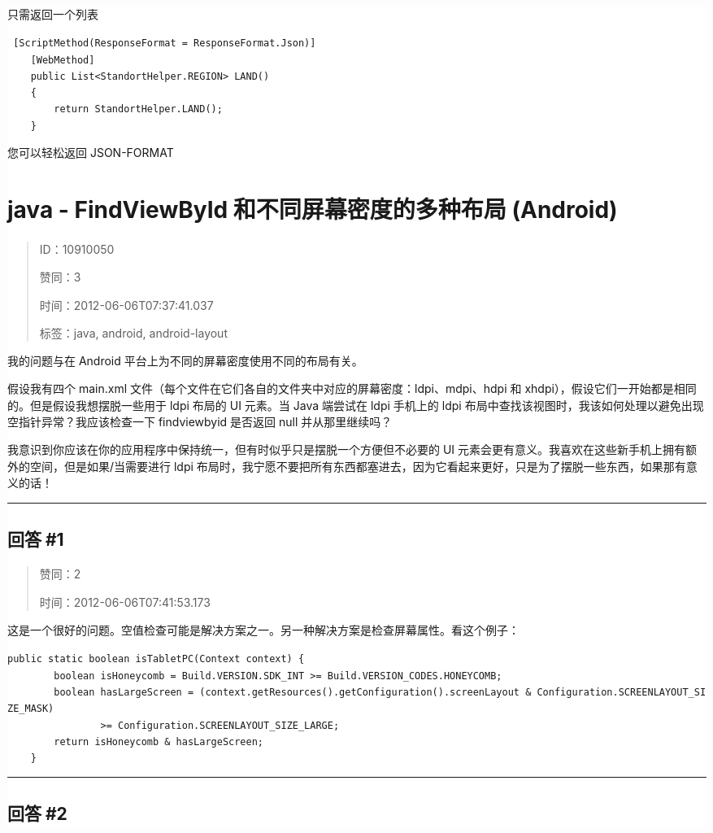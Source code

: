 只需返回一个列表

```
 [ScriptMethod(ResponseFormat = ResponseFormat.Json)]
    [WebMethod]
    public List<StandortHelper.REGION> LAND()
    {
        return StandortHelper.LAND();
    } 
```

您可以轻松返回 JSON-FORMAT

# java - FindViewById 和不同屏幕密度的多种布局 (Android)

> ID：10910050
> 
> 赞同：3
> 
> 时间：2012-06-06T07:37:41.037
> 
> 标签：java, android, android-layout

我的问题与在 Android 平台上为不同的屏幕密度使用不同的布局有关。

假设我有四个 main.xml 文件（每个文件在它们各自的文件夹中对应的屏幕密度：ldpi、mdpi、hdpi 和 xhdpi），假设它们一开始都是相同的。但是假设我想摆脱一些用于 ldpi 布局的 UI 元素。当 Java 端尝试在 ldpi 手机上的 ldpi 布局中查找该视图时，我该如何处理以避免出现空指针异常？我应该检查一下 findviewbyid 是否返回 null 并从那里继续吗？

我意识到你应该在你的应用程序中保持统一，但有时似乎只是摆脱一个方便但不必要的 UI 元素会更有意义。我喜欢在这些新手机上拥有额外的空间，但是如果/当需要进行 ldpi 布局时，我宁愿不要把所有东西都塞进去，因为它看起来更好，只是为了摆脱一些东西，如果那有意义的话！

* * *

## 回答 #1

> 赞同：2
> 
> 时间：2012-06-06T07:41:53.173

这是一个很好的问题。空值检查可能是解决方案之一。另一种解决方案是检查屏幕属性。看这个例子：

```
public static boolean isTabletPC(Context context) {
        boolean isHoneycomb = Build.VERSION.SDK_INT >= Build.VERSION_CODES.HONEYCOMB;
        boolean hasLargeScreen = (context.getResources().getConfiguration().screenLayout & Configuration.SCREENLAYOUT_SIZE_MASK)
                >= Configuration.SCREENLAYOUT_SIZE_LARGE;
        return isHoneycomb & hasLargeScreen;
    } 
```

* * *

## 回答 #2
